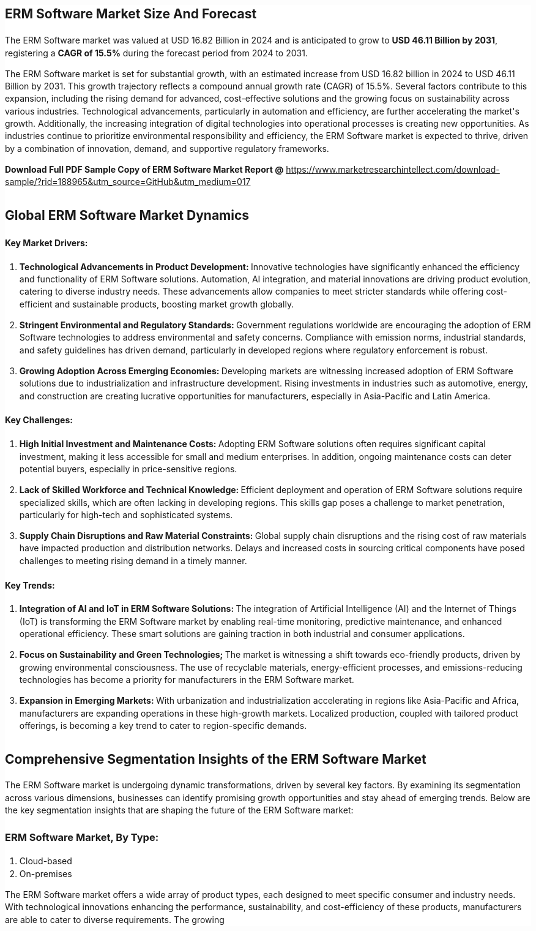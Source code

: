 <h2>ERM Software Market Size And Forecast</h2><p>The ERM Software market was valued at USD 16.82 Billion in 2024 and is anticipated to grow to <strong>USD 46.11 Billion by 2031</strong>, registering a <strong>CAGR of 15.5%</strong> during the forecast period from 2024 to 2031.</p><p>The ERM Software market is set for substantial growth, with an estimated increase from USD 16.82 billion in 2024 to USD 46.11 Billion by 2031. This growth trajectory reflects a compound annual growth rate (CAGR) of 15.5%. Several factors contribute to this expansion, including the rising demand for advanced, cost-effective solutions and the growing focus on sustainability across various industries. Technological advancements, particularly in automation and efficiency, are further accelerating the market's growth. Additionally, the increasing integration of digital technologies into operational processes is creating new opportunities. As industries continue to prioritize environmental responsibility and efficiency, the ERM Software market is expected to thrive, driven by a combination of innovation, demand, and supportive regulatory frameworks.</p><p><strong>Download Full PDF Sample Copy of ERM Software Market Report @</strong>&nbsp;<a href="https://www.marketresearchintellect.com/download-sample/?rid=188965&amp;utm_source=GitHub&amp;utm_medium=017">https://www.marketresearchintellect.com/download-sample/?rid=188965&amp;utm_source=GitHub&amp;utm_medium=017</a></p><h2>Global ERM Software Market Dynamics</h2><h4><strong>Key Market Drivers:</strong></h4><ol><li><p><strong>Technological Advancements in Product Development:&nbsp;</strong>Innovative technologies have significantly enhanced the efficiency and functionality of ERM Software solutions. Automation, AI integration, and material innovations are driving product evolution, catering to diverse industry needs. These advancements allow companies to meet stricter standards while offering cost-efficient and sustainable products, boosting market growth globally.</p></li><li><p><strong>Stringent Environmental and Regulatory Standards:&nbsp;</strong>Government regulations worldwide are encouraging the adoption of ERM Software technologies to address environmental and safety concerns. Compliance with emission norms, industrial standards, and safety guidelines has driven demand, particularly in developed regions where regulatory enforcement is robust.</p></li><li><p><strong>Growing Adoption Across Emerging Economies:&nbsp;</strong>Developing markets are witnessing increased adoption of ERM Software solutions due to industrialization and infrastructure development. Rising investments in industries such as automotive, energy, and construction are creating lucrative opportunities for manufacturers, especially in Asia-Pacific and Latin America.</p></li></ol><h4><strong>Key Challenges:</strong></h4><ol><li><p><strong>High Initial Investment and Maintenance Costs:&nbsp;</strong>Adopting ERM Software solutions often requires significant capital investment, making it less accessible for small and medium enterprises. In addition, ongoing maintenance costs can deter potential buyers, especially in price-sensitive regions.</p></li><li><p><strong>Lack of Skilled Workforce and Technical Knowledge:&nbsp;</strong>Efficient deployment and operation of ERM Software solutions require specialized skills, which are often lacking in developing regions. This skills gap poses a challenge to market penetration, particularly for high-tech and sophisticated systems.</p></li><li><p><strong>Supply Chain Disruptions and Raw Material Constraints:&nbsp;</strong>Global supply chain disruptions and the rising cost of raw materials have impacted production and distribution networks. Delays and increased costs in sourcing critical components have posed challenges to meeting rising demand in a timely manner.</p></li></ol><h4><strong>Key Trends:</strong></h4><ol><li><p><strong>Integration of AI and IoT in ERM Software Solutions:&nbsp;</strong>The integration of Artificial Intelligence (AI) and the Internet of Things (IoT) is transforming the ERM Software market by enabling real-time monitoring, predictive maintenance, and enhanced operational efficiency. These smart solutions are gaining traction in both industrial and consumer applications.</p></li><li><p><strong>Focus on Sustainability and Green Technologies;&nbsp;</strong>The market is witnessing a shift towards eco-friendly products, driven by growing environmental consciousness. The use of recyclable materials, energy-efficient processes, and emissions-reducing technologies has become a priority for manufacturers in the ERM Software market.</p></li><li><p><strong>Expansion in Emerging Markets:&nbsp;</strong>With urbanization and industrialization accelerating in regions like Asia-Pacific and Africa, manufacturers are expanding operations in these high-growth markets. Localized production, coupled with tailored product offerings, is becoming a key trend to cater to region-specific demands.</p></li></ol><div class="article-main__content" data-test-id="publishing-text-block"><h2>Comprehensive Segmentation Insights of the ERM Software Market</h2><p>The ERM Software market is undergoing dynamic transformations, driven by several key factors. By examining its segmentation across various dimensions, businesses can identify promising growth opportunities and stay ahead of emerging trends. Below are the key segmentation insights that are shaping the future of the ERM Software market:</p><h3><strong>ERM Software Market, By Type:<br /></strong></h3><ol><li>Cloud-based<li> On-premises</li></ol><p>The ERM Software market offers a wide array of product types, each designed to meet specific consumer and industry needs. With technological innovations enhancing the performance, sustainability, and cost-efficiency of these products, manufacturers are able to cater to diverse requirements. The growing